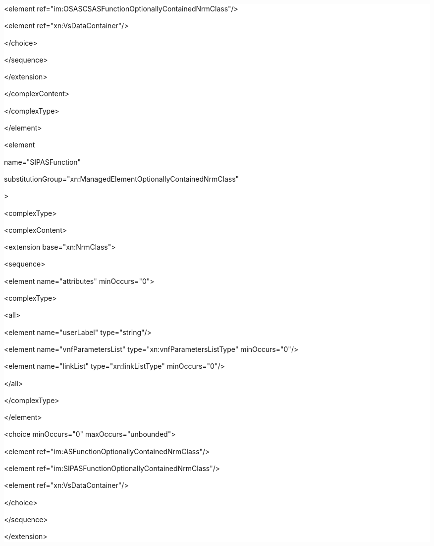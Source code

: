 \<element ref=\"im:OSASCSASFunctionOptionallyContainedNrmClass\"/\>

\<element ref=\"xn:VsDataContainer\"/\>

\</choice\>

\</sequence\>

\</extension\>

\</complexContent\>

\</complexType\>

\</element\>

\<element

name=\"SIPASFunction\"

substitutionGroup=\"xn:ManagedElementOptionallyContainedNrmClass\"

\>

\<complexType\>

\<complexContent\>

\<extension base=\"xn:NrmClass\"\>

\<sequence\>

\<element name=\"attributes\" minOccurs=\"0\"\>

\<complexType\>

\<all\>

\<element name=\"userLabel\" type=\"string\"/\>

\<element name=\"vnfParametersList\"
type=\"xn:vnfParametersListType\" minOccurs=\"0\"/\>

\<element name=\"linkList\" type=\"xn:linkListType\" minOccurs=\"0\"/\>

\</all\>

\</complexType\>

\</element\>

\<choice minOccurs=\"0\" maxOccurs=\"unbounded\"\>

\<element ref=\"im:ASFunctionOptionallyContainedNrmClass\"/\>

\<element ref=\"im:SIPASFunctionOptionallyContainedNrmClass\"/\>

\<element ref=\"xn:VsDataContainer\"/\>

\</choice\>

\</sequence\>

\</extension\>
